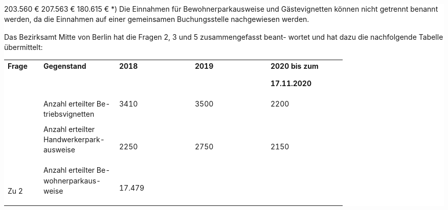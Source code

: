 <td width="101">203.560 €</td>
<td width="101">207.563 €</td>
<td width="101">180.615 €</td>
</tr>
</tbody>
</table>
*) Die Einnahmen für Bewohnerparkausweise und Gästevignetten können nicht getrennt benannt werden, da die Einnahmen auf einer gemeinsamen Buchungsstelle nachgewiesen werden.

Das Bezirksamt Mitte von Berlin hat die Fragen 2, 3 und 5 zusammengefasst beant- wortet und hat dazu die nachfolgende Tabelle übermittelt:
<table>
<tbody>
<tr>
<td width="56"><strong>Frage</strong></td>
<td width="134"><strong>Gegenstand</strong></td>
<td width="134"><strong>2018</strong></td>
<td width="134"><strong>2019</strong></td>
<td width="134"><strong>2020</strong> <strong>bis zum</strong>

<strong>17.11.2020</strong></td>
</tr>
<tr>
<td rowspan="4" width="56">&nbsp;

&nbsp;

&nbsp;

&nbsp;

&nbsp;

Zu 2</td>
<td width="134">Anzahl erteilter Be- triebsvignetten</td>
<td width="134">3410</td>
<td width="134">3500</td>
<td width="134">2200</td>
</tr>
<tr>
<td width="134">Anzahl erteilter Handwerkerpark- ausweise</td>
<td width="134">&nbsp;

2250</td>
<td width="134">&nbsp;

2750</td>
<td width="134">&nbsp;

2150</td>
</tr>
<tr>
<td width="134">Anzahl erteilter Be- wohnerparkaus- weise</td>
<td width="134">&nbsp;

17.479</td>
<td width="134">&nbsp;

